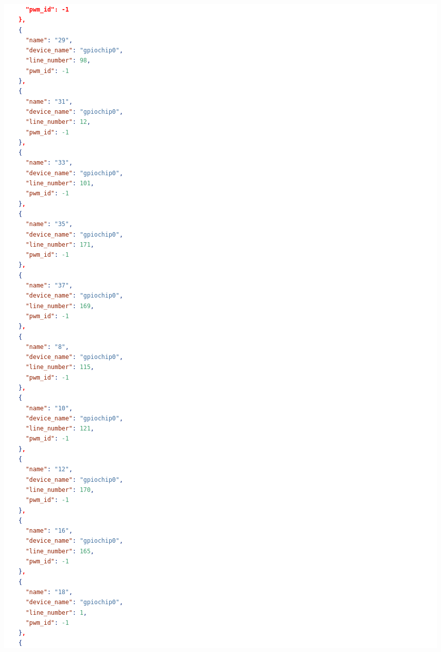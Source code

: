 ```json
      "pwm_id": -1
    },
    {
      "name": "29",
      "device_name": "gpiochip0",
      "line_number": 98,
      "pwm_id": -1
    },
    {
      "name": "31",
      "device_name": "gpiochip0",
      "line_number": 12,
      "pwm_id": -1
    },
    {
      "name": "33",
      "device_name": "gpiochip0",
      "line_number": 101,
      "pwm_id": -1
    },
    {
      "name": "35",
      "device_name": "gpiochip0",
      "line_number": 171,
      "pwm_id": -1
    },
    {
      "name": "37",
      "device_name": "gpiochip0",
      "line_number": 169,
      "pwm_id": -1
    },
    {
      "name": "8",
      "device_name": "gpiochip0",
      "line_number": 115,
      "pwm_id": -1
    },
    {
      "name": "10",
      "device_name": "gpiochip0",
      "line_number": 121,
      "pwm_id": -1
    },
    {
      "name": "12",
      "device_name": "gpiochip0",
      "line_number": 170,
      "pwm_id": -1
    },
    {
      "name": "16",
      "device_name": "gpiochip0",
      "line_number": 165,
      "pwm_id": -1
    },
    {
      "name": "18",
      "device_name": "gpiochip0",
      "line_number": 1,
      "pwm_id": -1
    },
    {
```